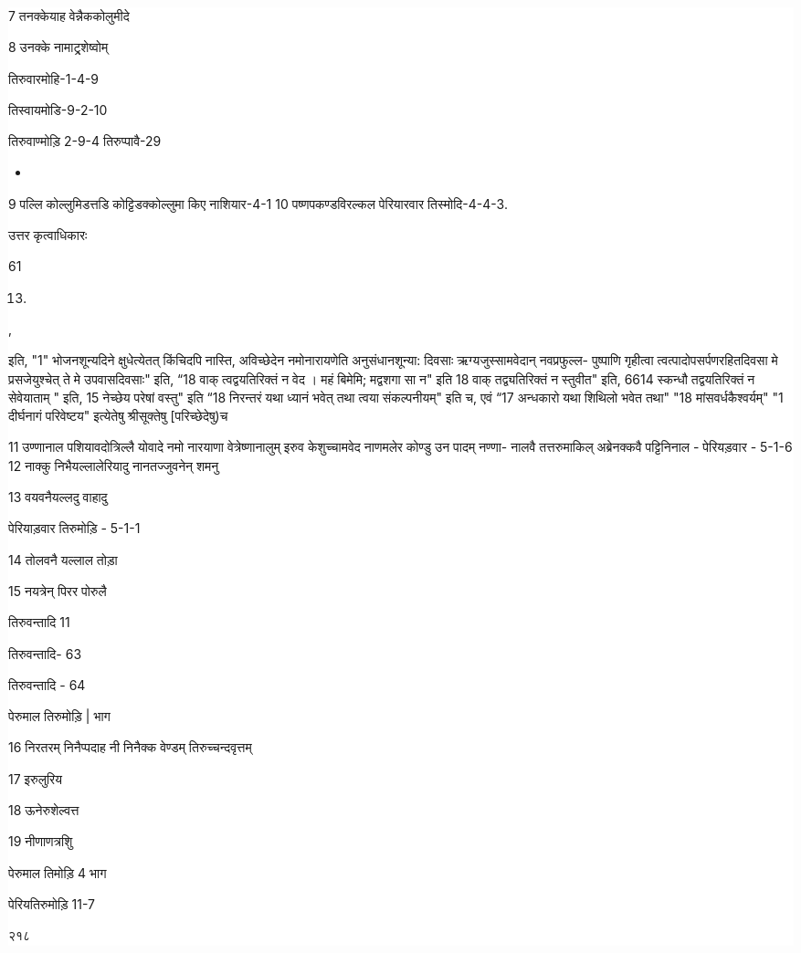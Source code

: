 7 तनक्केयाह वेन्नैककोलुमीदे 

8 उनक्के नामाट्र्शेष्वोम् 

तिरुवारमोहि-1-4-9 

तिस्वायमोडि-9-2-10 

तिरुवाण्मोड़ि 2-9-4 तिरुप्पावै-29 

- 

9 पल्लि कोल्लुमिडत्तडि कोट्टिडक्कोल्लुमा किए नाशियार-4-1 10 पष्णपकण्डविरल्कल पेरियारवार तिस्मोदि-4-4-3. 

उत्तर कृत्वाधिकारः 

61 

13. 

, 

इति, "1" भोजनशून्यदिने क्षुधेत्येतत् किंचिदपि नास्ति, अविच्छेदेन नमोनारायणेति अनुसंधानशून्या: दिवसाः ऋग्यजुस्सामवेदान् नवप्रफुल्ल- पुष्पाणि गृहीत्वा त्वत्पादोपसर्पणरहितदिवसा मे प्रसजेयुश्चेत् ते मे उपवासदिवसाः" इति, “18 वाक् त्वद्वयतिरिक्तं न वेद । महं बिमेमि; मद्वशगा सा न" इति 18 वाक् तद्व्यतिरिक्तं न स्तुवीत" इति, 6614 स्कन्धौ तद्वयतिरिक्तं न सेवेयाताम् " इति, 15 नेच्छेय परेषां वस्तु" इति “18 निरन्तरं यथा ध्यानं भवेत् तथा त्वया संकल्पनीयम्" इति च, एवं “17 अन्धकारो यथा शिथिलो भवेत तथा" "18 मांसवर्धकैश्वर्यम्" "1 दीर्घनागं परिवेष्टय" इत्येतेषु श्रीसूक्तेषु [परिच्छेदेषु)च 

11 उण्णानाल पशियावदोत्रिल्लै योवादे नमो नारयाणा वेत्रेष्णानालुम् इरुव केशुच्चामवेद नाणमलेर कोण्डु उन पादम् नण्णा- नालवै तत्तरुमाकिल् अब्रेनक्कवै पट्टिनिनाल - पेरियड़वार - 5-1-6 12 नाक्कु निभैयल्लालेरियादु नानतज्जुवनेन् शमनु 

13 वयवनैयल्लदु वाहादु 

पेरियाड़वार तिरुमोड़ि - 5-1-1 

14 तोलवनै यल्लाल तोड़ा 

15 नयत्रेन् पिरर पोरुलै 

तिरुवन्तादि 11 

तिरुवन्तादि- 63 

तिरुवन्तादि - 64 

पेरुमाल तिरुमोड़ि | भाग 

16 निरतरम् निनैप्पदाह नी निनैक्क वेण्डम् तिरुच्चन्दवृत्तम् 

17 इरुलुरिय 

18 ऊनेरुशेल्वत्त 

19 नीणाणत्रशुि 

पेरुमाल तिमोड़ि 4 भाग 

पेरियतिरुमोड़ि 11-7 

२१८ 
